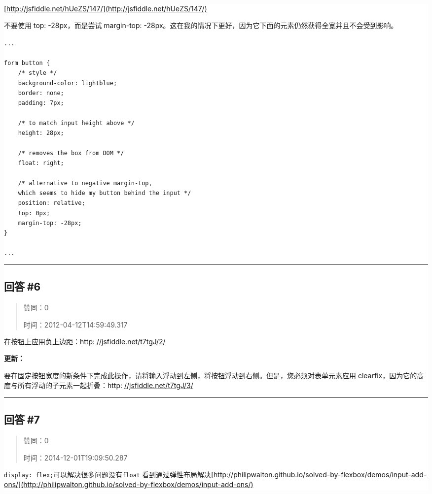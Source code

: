 [http://jsfiddle.net/hUeZS/147/](http://jsfiddle.net/hUeZS/147/)

不要使用 top: -28px，而是尝试 margin-top: -28px。这在我的情况下更好，因为它下面的元素仍然获得全宽并且不会受到影响。

```
...

form button {
    /* style */
    background-color: lightblue;
    border: none;
    padding: 7px;

    /* to match input height above */
    height: 28px;

    /* removes the box from DOM */
    float: right;

    /* alternative to negative margin-top,
    which seems to hide my button behind the input */
    position: relative;
    top: 0px;
    margin-top: -28px;
}

... 
```

* * *

## 回答 #6

> 赞同：0
> 
> 时间：2012-04-12T14:59:49.317

在按钮上应用负上边距：http: [//jsfiddle.net/t7tgJ/2/](http://jsfiddle.net/t7tgJ/2/)

**更新：**

要在固定按钮宽度的新条件下完成此操作，请将输入浮动到左侧，将按钮浮动到右侧。但是，您必须对表单元素应用 clearfix，因为它的高度与所有浮动的子元素一起折叠：http: [//jsfiddle.net/t7tgJ/3/](http://jsfiddle.net/t7tgJ/3/)

* * *

## 回答 #7

> 赞同：0
> 
> 时间：2014-12-01T19:09:50.287

`display: flex;`可以解决很多问题没有`float`
看到通过弹性布局解决[http://philipwalton.github.io/solved-by-flexbox/demos/input-add-ons/](http://philipwalton.github.io/solved-by-flexbox/demos/input-add-ons/)
